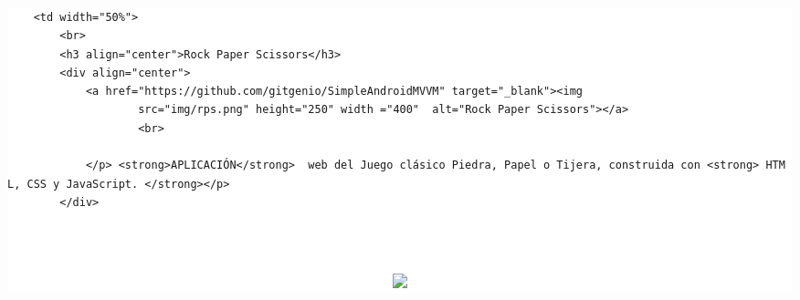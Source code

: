         <td width="50%">
            <br>
            <h3 align="center">Rock Paper Scissors</h3>
            <div align="center">
                <a href="https://github.com/gitgenio/SimpleAndroidMVVM" target="_blank"><img
                        src="img/rps.png" height="250" width ="400"  alt="Rock Paper Scissors"></a>
                        <br>
               
                </p> <strong>APLICACIÓN</strong>  web del Juego clásico Piedra, Papel o Tijera, construida con <strong> HTML, CSS y JavaScript. </strong></p>
            </div>
</table>
</div>
<br>

<br>



<p align="center">
    <a href="https://github.com/gitgenio">
        <!-- <img height="180em"
            src="https://github-readme-stats-eight-theta.vercel.app/api?username=gitgenio&show_icons=true&theme=algolia&include_all_commits=true&count_private=true" /> -->
        <img height="180em"
            src="https://github-readme-stats-eight-theta.vercel.app/api/top-langs/?username=gitgenio&layout=compact&langs_count=8&theme=algolia" />
    </a>
</p>
